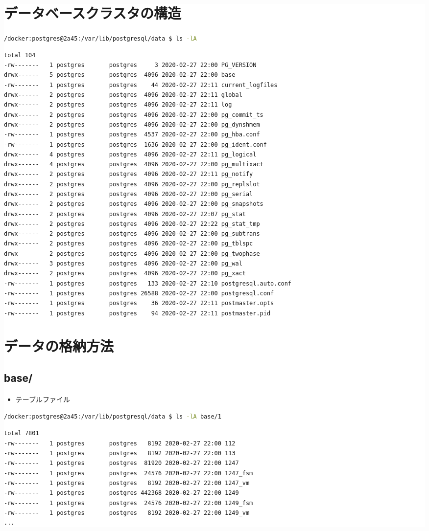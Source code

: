 

# データベースクラスタの構造 #

``` sh
/docker:postgres@2a45:/var/lib/postgresql/data $ ls -lA
```

```
total 104
-rw-------   1 postgres       postgres     3 2020-02-27 22:00 PG_VERSION
drwx------   5 postgres       postgres  4096 2020-02-27 22:00 base
-rw-------   1 postgres       postgres    44 2020-02-27 22:11 current_logfiles
drwx------   2 postgres       postgres  4096 2020-02-27 22:11 global
drwx------   2 postgres       postgres  4096 2020-02-27 22:11 log
drwx------   2 postgres       postgres  4096 2020-02-27 22:00 pg_commit_ts
drwx------   2 postgres       postgres  4096 2020-02-27 22:00 pg_dynshmem
-rw-------   1 postgres       postgres  4537 2020-02-27 22:00 pg_hba.conf
-rw-------   1 postgres       postgres  1636 2020-02-27 22:00 pg_ident.conf
drwx------   4 postgres       postgres  4096 2020-02-27 22:11 pg_logical
drwx------   4 postgres       postgres  4096 2020-02-27 22:00 pg_multixact
drwx------   2 postgres       postgres  4096 2020-02-27 22:11 pg_notify
drwx------   2 postgres       postgres  4096 2020-02-27 22:00 pg_replslot
drwx------   2 postgres       postgres  4096 2020-02-27 22:00 pg_serial
drwx------   2 postgres       postgres  4096 2020-02-27 22:00 pg_snapshots
drwx------   2 postgres       postgres  4096 2020-02-27 22:07 pg_stat
drwx------   2 postgres       postgres  4096 2020-02-27 22:22 pg_stat_tmp
drwx------   2 postgres       postgres  4096 2020-02-27 22:00 pg_subtrans
drwx------   2 postgres       postgres  4096 2020-02-27 22:00 pg_tblspc
drwx------   2 postgres       postgres  4096 2020-02-27 22:00 pg_twophase
drwx------   3 postgres       postgres  4096 2020-02-27 22:00 pg_wal
drwx------   2 postgres       postgres  4096 2020-02-27 22:00 pg_xact
-rw-------   1 postgres       postgres   133 2020-02-27 22:10 postgresql.auto.conf
-rw-------   1 postgres       postgres 26588 2020-02-27 22:00 postgresql.conf
-rw-------   1 postgres       postgres    36 2020-02-27 22:11 postmaster.opts
-rw-------   1 postgres       postgres    94 2020-02-27 22:11 postmaster.pid
```

# データの格納方法 #

## base/ ##

- テーブルファイル

``` sh
/docker:postgres@2a45:/var/lib/postgresql/data $ ls -lA base/1
```

```
total 7801
-rw-------   1 postgres       postgres   8192 2020-02-27 22:00 112
-rw-------   1 postgres       postgres   8192 2020-02-27 22:00 113
-rw-------   1 postgres       postgres  81920 2020-02-27 22:00 1247
-rw-------   1 postgres       postgres  24576 2020-02-27 22:00 1247_fsm
-rw-------   1 postgres       postgres   8192 2020-02-27 22:00 1247_vm
-rw-------   1 postgres       postgres 442368 2020-02-27 22:00 1249
-rw-------   1 postgres       postgres  24576 2020-02-27 22:00 1249_fsm
-rw-------   1 postgres       postgres   8192 2020-02-27 22:00 1249_vm
...
```

